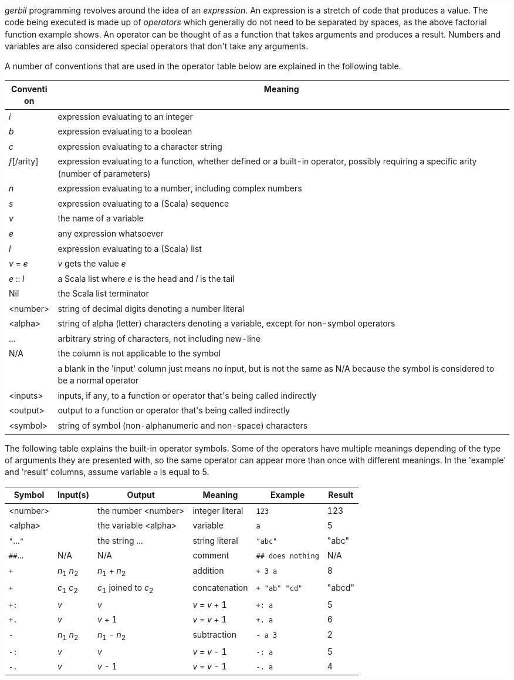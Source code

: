 *gerbil* programming revolves around the idea of an *expression*. An expression is a stretch of code that produces a value. The code being executed is made up of *operators* which generally do not need to be separated by spaces, as the above factorial function example shows. An operator can be thought of as a function that takes arguments and produces a result. Numbers and variables are also considered special operators that don't take any arguments.

A number of conventions that are used in the operator table below are explained in the following table.

Convention | Meaning
---------- | -------
*i*        | expression evaluating to an integer
*b*        | expression evaluating to a boolean
*c*        | expression evaluating to a character string
*f*[/arity]| expression evaluating to a function, whether defined or a built-in operator, possibly requiring a specific arity (number of parameters)
*n*        | expression evaluating to a number, including complex numbers
*s*        | expression evaluating to a (Scala) sequence
*v*        | the name of a variable
*e*        | any expression whatsoever
*l*        | expression evaluating to a (Scala) list
*v* = *e*  | *v* gets the value *e*
*e* :: *l* | a Scala list where *e* is the head and *l* is the tail
Nil        | the Scala list terminator
\<number\> | string of decimal digits denoting a number literal
\<alpha\>  | string of alpha (letter) characters denoting a variable, except for non-symbol operators
...        | arbitrary string of characters, not including new-line
N/A        | the column is not applicable to the symbol
           | a blank in the 'input' column just means no input, but is not the same as N/A because the symbol is considered to be a normal operator
\<inputs\> | inputs, if any, to a function or operator that's being called indirectly
\<output>  | output to a function or operator that's being called indirectly
\<symbol>  | string of symbol (non-alphanumeric and non-space) characters

The following table explains the built-in operator symbols. Some of the operators have multiple meanings depending of the type of arguments they are presented with, so the same operator can appear more than once with different meanings. In the 'example' and 'result' columns, assume variable `a` is equal to 5.

Symbol       | Input(s)       | Output                 | Meaning            | Example                | Result
--------     | ---------      | ------                 | -------            | -------                | ------
\<number\>   |                | the number \<number\>  | integer literal    | `123`                  | 123
\<alpha\>    |                | the variable \<alpha\> | variable           | `a`                    | 5
`"`...`"`    |                | the string ...         | string literal     | `"abc"`                | "abc"
`##`...      | N/A            | N/A                    | comment            | `## does nothing`      | N/A
`+`          | *n*<sub>1</sub>&nbsp;*n*<sub>2</sub> | *n*<sub>1</sub> + *n*<sub>2</sub> | addition | `+ 3 a`              | 8
`+`          | *c*<sub>1</sub>&nbsp;*c*<sub>2</sub> | *c*<sub>1</sub> joined to *c*<sub>2</sub> | concatenation | `+ "ab" "cd"`        | "abcd"
`+:`         | *v*            | *v*                    | *v* = *v* + 1      | `+: a`                 | 5
`+.`         | *v*            | *v* + 1                | *v* = *v* + 1      | `+. a`                 | 6
`-`          | *n*<sub>1</sub>&nbsp;*n*<sub>2</sub> | *n*<sub>1</sub> - *n*<sub>2</sub> | subtraction | `- a 3`              | 2
`-:`         | *v*            | *v*                    | *v* = *v* - 1      | `-: a`                 | 5
`-.`         | *v*            | *v* - 1                | *v* = *v* - 1      | `-. a`                 | 4